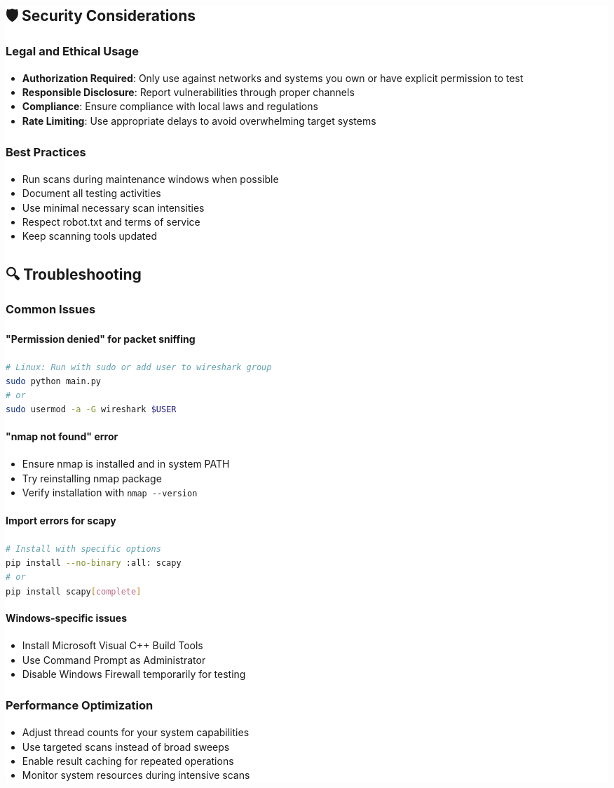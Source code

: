 ## 🛡️ Security Considerations

### Legal and Ethical Usage
- **Authorization Required**: Only use against networks and systems you own or have explicit permission to test
- **Responsible Disclosure**: Report vulnerabilities through proper channels
- **Compliance**: Ensure compliance with local laws and regulations
- **Rate Limiting**: Use appropriate delays to avoid overwhelming target systems

### Best Practices
- Run scans during maintenance windows when possible
- Document all testing activities
- Use minimal necessary scan intensities
- Respect robot.txt and terms of service
- Keep scanning tools updated

## 🔍 Troubleshooting

### Common Issues

#### "Permission denied" for packet sniffing
```bash
# Linux: Run with sudo or add user to wireshark group
sudo python main.py
# or
sudo usermod -a -G wireshark $USER
```

#### "nmap not found" error
- Ensure nmap is installed and in system PATH
- Try reinstalling nmap package
- Verify installation with `nmap --version`

#### Import errors for scapy
```bash
# Install with specific options
pip install --no-binary :all: scapy
# or
pip install scapy[complete]
```

#### Windows-specific issues
- Install Microsoft Visual C++ Build Tools
- Use Command Prompt as Administrator
- Disable Windows Firewall temporarily for testing

### Performance Optimization
- Adjust thread counts for your system capabilities
- Use targeted scans instead of broad sweeps
- Enable result caching for repeated operations
- Monitor system resources during intensive scans
